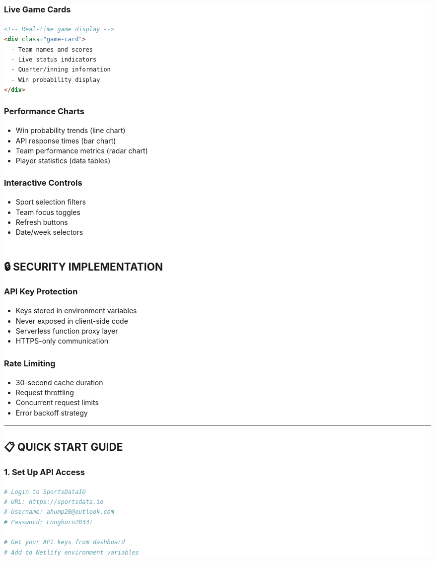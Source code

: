### **Live Game Cards**
```html
<!-- Real-time game display -->
<div class="game-card">
  - Team names and scores
  - Live status indicators
  - Quarter/inning information
  - Win probability display
</div>
```

### **Performance Charts**
- Win probability trends (line chart)
- API response times (bar chart)
- Team performance metrics (radar chart)
- Player statistics (data tables)

### **Interactive Controls**
- Sport selection filters
- Team focus toggles
- Refresh buttons
- Date/week selectors

---

## 🔒 SECURITY IMPLEMENTATION

### **API Key Protection**
- Keys stored in environment variables
- Never exposed in client-side code
- Serverless function proxy layer
- HTTPS-only communication

### **Rate Limiting**
- 30-second cache duration
- Request throttling
- Concurrent request limits
- Error backoff strategy

---

## 📋 QUICK START GUIDE

### **1. Set Up API Access**
```bash
# Login to SportsDataIO
# URL: https://sportsdata.io
# Username: ahump20@outlook.com
# Password: Longhorn2033!

# Get your API keys from dashboard
# Add to Netlify environment variables
```
